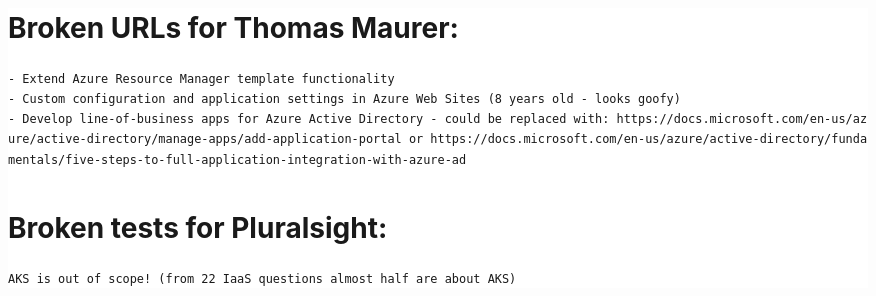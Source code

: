 

# Broken URLs for Thomas Maurer:
	- Extend Azure Resource Manager template functionality
	- Custom configuration and application settings in Azure Web Sites (8 years old - looks goofy)
	- Develop line-of-business apps for Azure Active Directory - could be replaced with: https://docs.microsoft.com/en-us/azure/active-directory/manage-apps/add-application-portal or https://docs.microsoft.com/en-us/azure/active-directory/fundamentals/five-steps-to-full-application-integration-with-azure-ad

# Broken tests for Pluralsight: 
	AKS is out of scope! (from 22 IaaS questions almost half are about AKS)
